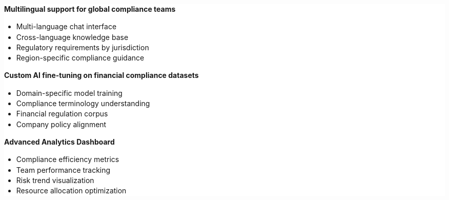 **Multilingual support for global compliance teams**
- Multi-language chat interface
- Cross-language knowledge base
- Regulatory requirements by jurisdiction
- Region-specific compliance guidance

**Custom AI fine-tuning on financial compliance datasets**
- Domain-specific model training
- Compliance terminology understanding
- Financial regulation corpus
- Company policy alignment

**Advanced Analytics Dashboard**
- Compliance efficiency metrics
- Team performance tracking
- Risk trend visualization
- Resource allocation optimization
